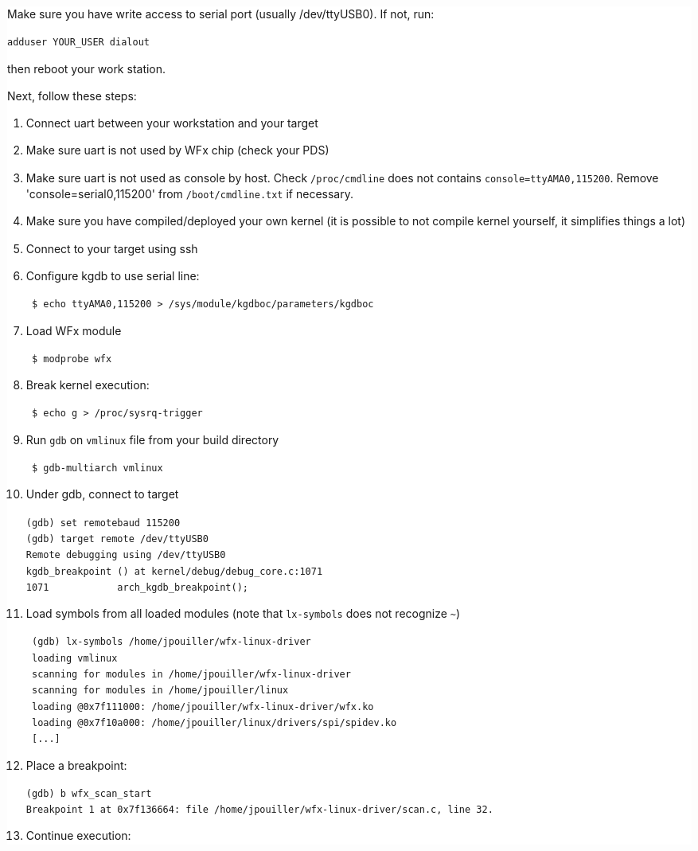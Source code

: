 Make sure you have write access to serial port (usually /dev/ttyUSB0). If not,
run:

    adduser YOUR_USER dialout

then reboot your work station.

Next, follow these steps:

 1. Connect uart between your workstation and your target
 2. Make sure uart is not used by WFx chip (check your PDS)
 3. Make sure uart is not used as console by host. Check `/proc/cmdline` does
    not contains `console=ttyAMA0,115200`. Remove 'console=serial0,115200'
    from `/boot/cmdline.txt` if necessary.
 4. Make sure you have compiled/deployed your own kernel (it is possible to not
    compile kernel yourself, it simplifies things a lot)
 5. Connect to your target using ssh
 6. Configure kgdb to use serial line:

         $ echo ttyAMA0,115200 > /sys/module/kgdboc/parameters/kgdboc

 7. Load WFx module

         $ modprobe wfx

 8. Break kernel execution:

         $ echo g > /proc/sysrq-trigger

 9. Run `gdb` on `vmlinux` file from your build directory

         $ gdb-multiarch vmlinux

 10. Under gdb, connect to target

         (gdb) set remotebaud 115200
         (gdb) target remote /dev/ttyUSB0
         Remote debugging using /dev/ttyUSB0
         kgdb_breakpoint () at kernel/debug/debug_core.c:1071
         1071            arch_kgdb_breakpoint();

 11. Load symbols from all loaded modules (note that `lx-symbols` does not
     recognize `~`)

          (gdb) lx-symbols /home/jpouiller/wfx-linux-driver
          loading vmlinux
          scanning for modules in /home/jpouiller/wfx-linux-driver
          scanning for modules in /home/jpouiller/linux
          loading @0x7f111000: /home/jpouiller/wfx-linux-driver/wfx.ko
          loading @0x7f10a000: /home/jpouiller/linux/drivers/spi/spidev.ko
          [...]


  12. Place a breakpoint:

          (gdb) b wfx_scan_start
          Breakpoint 1 at 0x7f136664: file /home/jpouiller/wfx-linux-driver/scan.c, line 32.

  13. Continue execution:


[1]: https://github.com/SiliconLabs/wfx-firmware/blob/master/PDS/README.md
[2]: https://github.com/SiliconLabs/wfx-firmware
[3]: https://www.kernel.org/doc/Documentation/devicetree/bindings/spi/spi-bus.txt
[4]: https://www.kernel.org/doc/Documentation/devicetree/bindings/mmc/mmc-pwrseq-simple.txt
[5]: https://www.kernel.org/doc/Documentation/devicetree/binding/net/ethernet.txt
[6]: https://www.kernel.org/doc/Documentation/dynamic-debug-howto.txt
[7]: https://www.kernel.org/doc/Documentation/trace/events.txt
[8]: https://lore.kernel.org/patchwork/patch/240185/